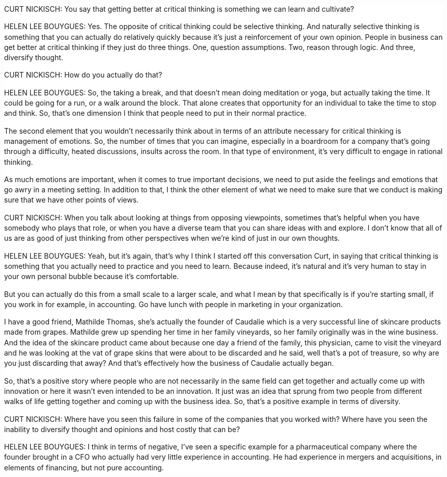 CURT NICKISCH: You say that getting better at critical thinking is something we can learn and cultivate?

HELEN LEE BOUYGUES: Yes. The opposite of critical thinking could be selective thinking. And naturally selective thinking is something that you can actually do relatively quickly because it’s just a reinforcement of your own opinion. People in business can get better at critical thinking if they just do three things. One, question assumptions. Two, reason through logic. And three, diversify thought.

CURT NICKISCH: How do you actually do that?

HELEN LEE BOUYGUES: So, the taking a break, and that doesn’t mean doing meditation or yoga, but actually taking the time. It could be going for a run, or a walk around the block. That alone creates that opportunity for an individual to take the time to stop and think. So, that’s one dimension I think that people need to put in their normal practice.

The second element that you wouldn’t necessarily think about in terms of an attribute necessary for critical thinking is management of emotions. So, the number of times that you can imagine, especially in a boardroom for a company that’s going through a difficulty, heated discussions, insults across the room. In that type of environment, it’s very difficult to engage in rational thinking.

As much emotions are important, when it comes to true important decisions, we need to put aside the feelings and emotions that go awry in a meeting setting. In addition to that, I think the other element of what we need to make sure that we conduct is making sure that we have other points of views.

CURT NICKISCH: When you talk about looking at things from opposing viewpoints, sometimes that’s helpful when you have somebody who plays that role, or when you have a diverse team that you can share ideas with and explore. I don’t know that all of us are as good of just thinking from other perspectives when we’re kind of just in our own thoughts.

HELEN LEE BOUYGUES: Yeah, but it’s again, that’s why I think I started off this conversation Curt, in saying that critical thinking is something that you actually need to practice and you need to learn. Because indeed, it’s natural and it’s very human to stay in your own personal bubble because it’s comfortable.

But you can actually do this from a small scale to a larger scale, and what I mean by that specifically is if you’re starting small, if you work in for example, in accounting. Go have lunch with people in marketing in your organization.

I have a good friend, Mathilde Thomas, she’s actually the founder of Caudalie which is a very successful line of skincare products made from grapes. Mathilde grew up spending her time in her family vineyards, so her family originally was in the wine business. And the idea of the skincare product came about because one day a friend of the family, this physician, came to visit the vineyard and he was looking at the vat of grape skins that were about to be discarded and he said, well that’s a pot of treasure, so why are you just discarding that away? And that’s effectively how the business of Caudalie actually began.

So, that’s a positive story where people who are not necessarily in the same field can get together and actually come up with innovation or here it wasn’t even intended to be an innovation. It just was an idea that sprung from two people from different walks of life getting together and coming up with the business idea. So, that’s a positive example in terms of diversity.

CURT NICKISCH: Where have you seen this failure in some of the companies that you worked with? Where have you seen the inability to diversify thought and opinions and host costly that can be?

HELEN LEE BOUYGUES: I think in terms of negative, I’ve seen a specific example for a pharmaceutical company where the founder brought in a CFO who actually had very little experience in accounting. He had experience in mergers and acquisitions, in elements of financing, but not pure accounting.
